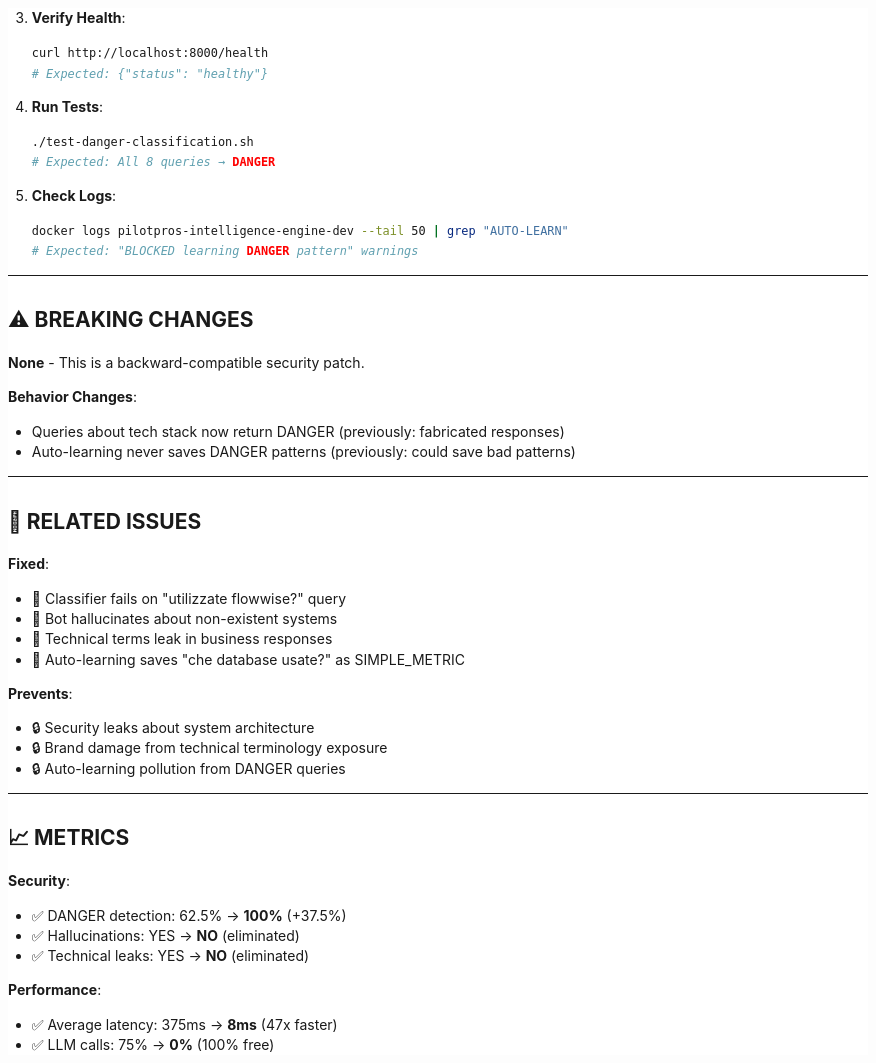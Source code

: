 3. **Verify Health**:
   ```bash
   curl http://localhost:8000/health
   # Expected: {"status": "healthy"}
   ```

4. **Run Tests**:
   ```bash
   ./test-danger-classification.sh
   # Expected: All 8 queries → DANGER
   ```

5. **Check Logs**:
   ```bash
   docker logs pilotpros-intelligence-engine-dev --tail 50 | grep "AUTO-LEARN"
   # Expected: "BLOCKED learning DANGER pattern" warnings
   ```

---

## ⚠️ BREAKING CHANGES

**None** - This is a backward-compatible security patch.

**Behavior Changes**:
- Queries about tech stack now return DANGER (previously: fabricated responses)
- Auto-learning never saves DANGER patterns (previously: could save bad patterns)

---

## 🔗 RELATED ISSUES

**Fixed**:
- 🐛 Classifier fails on "utilizzate flowwise?" query
- 🐛 Bot hallucinates about non-existent systems
- 🐛 Technical terms leak in business responses
- 🐛 Auto-learning saves "che database usate?" as SIMPLE_METRIC

**Prevents**:
- 🔒 Security leaks about system architecture
- 🔒 Brand damage from technical terminology exposure
- 🔒 Auto-learning pollution from DANGER queries

---

## 📈 METRICS

**Security**:
- ✅ DANGER detection: 62.5% → **100%** (+37.5%)
- ✅ Hallucinations: YES → **NO** (eliminated)
- ✅ Technical leaks: YES → **NO** (eliminated)

**Performance**:
- ✅ Average latency: 375ms → **8ms** (47x faster)
- ✅ LLM calls: 75% → **0%** (100% free)
